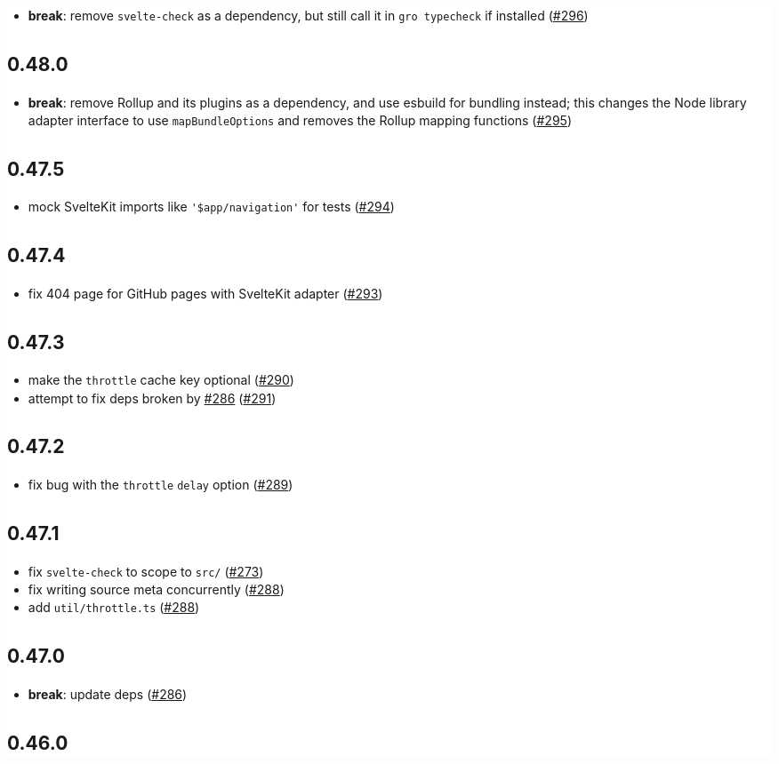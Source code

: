 - **break**: remove `svelte-check` as a dependency,
  but still call it in `gro typecheck` if installed
  ([#296](https://github.com/ryanatkn/gro/pull/296))

## 0.48.0

- **break**: remove Rollup and its plugins as a dependency, and use esbuild for bundling instead;
  this changes the Node library adapter interface to use `mapBundleOptions`
  and removes the Rollup mapping functions
  ([#295](https://github.com/ryanatkn/gro/pull/295))

## 0.47.5

- mock SvelteKit imports like `'$app/navigation'` for tests
  ([#294](https://github.com/ryanatkn/gro/pull/294))

## 0.47.4

- fix 404 page for GitHub pages with SvelteKit adapter
  ([#293](https://github.com/ryanatkn/gro/pull/293))

## 0.47.3

- make the `throttle` cache key optional
  ([#290](https://github.com/ryanatkn/gro/pull/290))
- attempt to fix deps broken by [#286](https://github.com/ryanatkn/gro/pull/286)
  ([#291](https://github.com/ryanatkn/gro/pull/291))

## 0.47.2

- fix bug with the `throttle` `delay` option
  ([#289](https://github.com/ryanatkn/gro/pull/289))

## 0.47.1

- fix `svelte-check` to scope to `src/`
  ([#273](https://github.com/ryanatkn/gro/pull/273))
- fix writing source meta concurrently
  ([#288](https://github.com/ryanatkn/gro/pull/288))
- add `util/throttle.ts`
  ([#288](https://github.com/ryanatkn/gro/pull/288))

## 0.47.0

- **break**: update deps
  ([#286](https://github.com/ryanatkn/gro/pull/286))

## 0.46.0
